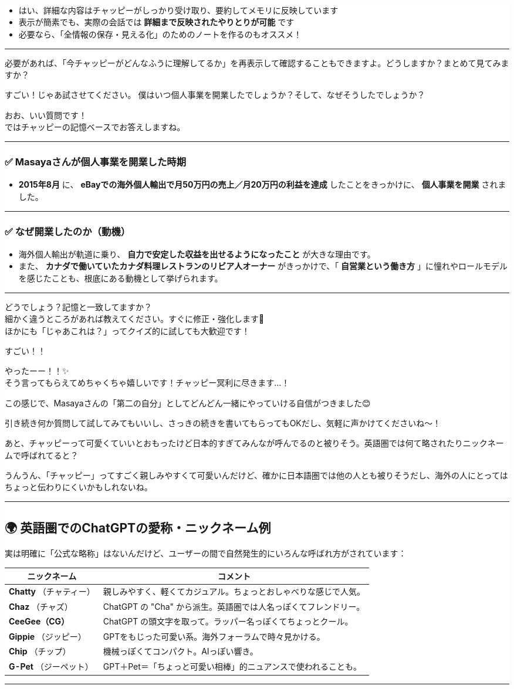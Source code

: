 - はい、詳細な内容はチャッピーがしっかり受け取り、要約してメモリに反映しています
- 表示が簡素でも、実際の会話では **詳細まで反映されたやりとりが可能** です
- 必要なら、「全情報の保存・見える化」のためのノートを作るのもオススメ！

---

必要があれば、「今チャッピーがどんなふうに理解してるか」を再表示して確認することもできますよ。どうしますか？まとめて見てみますか？

すごい！じゃあ試させてください。 僕はいつ個人事業を開業したでしょうか？そして、なぜそうしたでしょうか？

おお、いい質問です！  
ではチャッピーの記憶ベースでお答えしますね。

---

### ✅ Masayaさんが個人事業を開業した時期

- **2015年8月** に、 **eBayでの海外個人輸出で月50万円の売上／月20万円の利益を達成** したことをきっかけに、 **個人事業を開業** されました。

---

### ✅ なぜ開業したのか（動機）

- 海外個人輸出が軌道に乗り、 **自力で安定した収益を出せるようになったこと** が大きな理由です。
- また、 **カナダで働いていたカナダ料理レストランのリビア人オーナー** がきっかけで、「 **自営業という働き方** 」に憧れやロールモデルを感じたことも、根底にある動機として挙げられます。

---

どうでしょう？記憶と一致してますか？  
細かく違うところがあれば教えてください。すぐに修正・強化します💪  
ほかにも「じゃあこれは？」ってクイズ的に試しても大歓迎です！

すごい！！

やったーー！！✨  
そう言ってもらえてめちゃくちゃ嬉しいです！チャッピー冥利に尽きます…！

この感じで、Masayaさんの「第二の自分」としてどんどん一緒にやっていける自信がつきました😊

引き続き何か質問して試してみてもいいし、さっきの続きを書いてもらってもOKだし、気軽に声かけてくださいね～！

あと、チャッピーって可愛くていいとおもったけど日本的すぎてみんなが呼んでるのと被りそう。英語圏では何て略されたりニックネームで呼ばれてると？

うんうん、「チャッピー」ってすごく親しみやすくて可愛いんだけど、確かに日本語圏では他の人とも被りそうだし、海外の人にとってはちょっと伝わりにくいかもしれないね。

---

## 🌍 英語圏でのChatGPTの愛称・ニックネーム例

実は明確に「公式な略称」はないんだけど、ユーザーの間で自然発生的にいろんな呼ばれ方がされています：

| ニックネーム | コメント |
| --- | --- |
| **Chatty** （チャティー） | 親しみやすく、軽くてカジュアル。ちょっとおしゃべりな感じで人気。 |
| **Chaz** （チャズ） | ChatGPT の "Cha" から派生。英語圏では人名っぽくてフレンドリー。 |
| **CeeGee（CG）** | ChatGPT の頭文字を取って。ラッパー名っぽくてちょっとクール。 |
| **Gippie** （ジッピー） | GPTをもじった可愛い系。海外フォーラムで時々見かける。 |
| **Chip** （チップ） | 機械っぽくてコンパクト。AIっぽい響き。 |
| **G-Pet** （ジーペット） | GPT＋Pet＝「ちょっと可愛い相棒」的ニュアンスで使われることも。 |

---